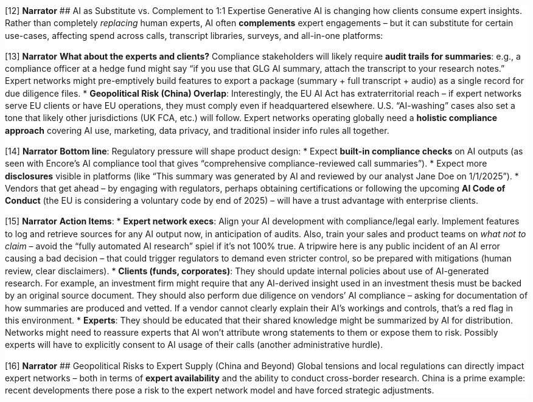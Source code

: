 <a id="post-12"></a>
[12] **Narrator** ## AI as Substitute vs. Complement to 1:1 Expertise Generative AI is changing how clients consume expert insights. Rather than completely *replacing* human experts, AI often **complements** expert engagements – but it can substitute for certain use-cases, affecting spend across calls, transcript libraries, surveys, and all-in-one platforms:

<a id="post-13"></a>
[13] **Narrator** **What about the experts and clients?** Compliance stakeholders will likely require **audit trails for summaries**: e.g., a compliance officer at a hedge fund might say “if you use that GLG AI summary, attach the transcript to your research notes.” Expert networks might pre-emptively build features to export a package (summary + full transcript + audio) as a single record for due diligence files. * **Geopolitical Risk (China) Overlap**: Interestingly, the EU AI Act has extraterritorial reach – if expert networks serve EU clients or have EU operations, they must comply even if headquartered elsewhere. U.S. “AI-washing” cases also set a tone that likely other jurisdictions (UK FCA, etc.) will follow. Expert networks operating globally need a **holistic compliance approach** covering AI use, marketing, data privacy, and traditional insider info rules all together.

<a id="post-14"></a>
[14] **Narrator** **Bottom line**: Regulatory pressure will shape product design: * Expect **built-in compliance checks** on AI outputs (as seen with Encore’s AI compliance tool that gives “comprehensive compliance-reviewed call summaries”). * Expect more **disclosures** visible in platforms (like “This summary was generated by AI and reviewed by our analyst Jane Doe on 1/1/2025”). * Vendors that get ahead – by engaging with regulators, perhaps obtaining certifications or following the upcoming **AI Code of Conduct** (the EU is considering a voluntary code by end of 2025) – will have a trust advantage with enterprise clients.

<a id="post-15"></a>
[15] **Narrator** **Action Items**: * **Expert network execs**: Align your AI development with compliance/legal early. Implement features to log and retrieve sources for any AI output now, in anticipation of audits. Also, train your sales and product teams on *what not to claim* – avoid the “fully automated AI research” spiel if it’s not 100% true. A tripwire here is any public incident of an AI error causing a bad decision – that could trigger regulators to demand even stricter control, so be prepared with mitigations (human review, clear disclaimers). * **Clients (funds, corporates)**: They should update internal policies about use of AI-generated research. For example, an investment firm might require that any AI-derived insight used in an investment thesis must be backed by an original source document. They should also perform due diligence on vendors’ AI compliance – asking for documentation of how summaries are produced and vetted. If a vendor cannot clearly explain their AI’s workings and controls, that’s a red flag in this environment. * **Experts**: They should be educated that their shared knowledge might be summarized by AI for distribution. Networks might need to reassure experts that AI won’t attribute wrong statements to them or expose them to risk. Possibly experts will have to explicitly consent to AI usage of their calls (another administrative hurdle).

<a id="post-16"></a>
[16] **Narrator** ## Geopolitical Risks to Expert Supply (China and Beyond) Global tensions and local regulations can directly impact expert networks – both in terms of **expert availability** and the ability to conduct cross-border research. China is a prime example: recent developments there pose a risk to the expert network model and have forced strategic adjustments.

<a id="post-17"></a>